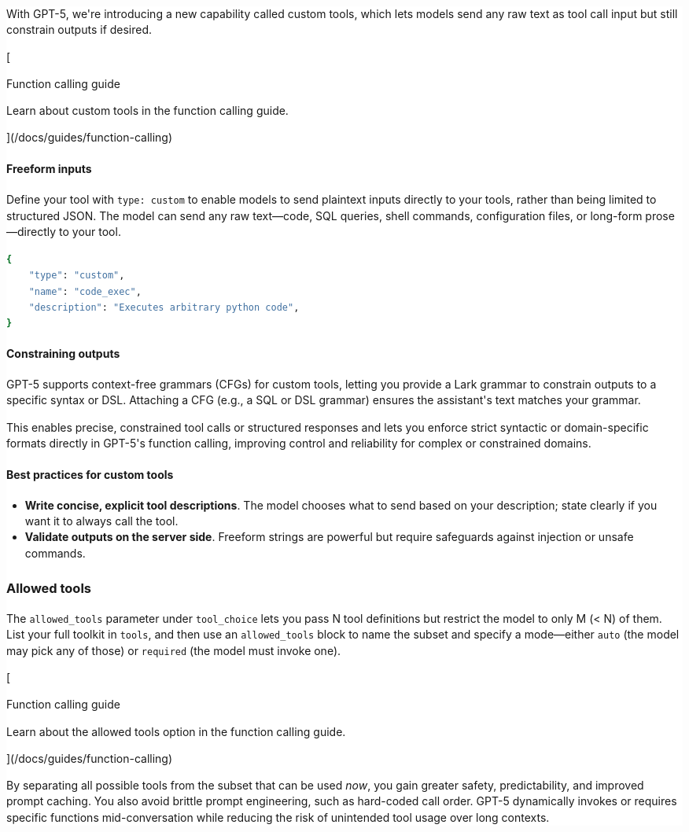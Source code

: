 With GPT-5, we're introducing a new capability called custom tools, which lets models send any raw text as tool call input but still constrain outputs if desired.

[

Function calling guide

Learn about custom tools in the function calling guide.

](/docs/guides/function-calling)

#### Freeform inputs

Define your tool with `type: custom` to enable models to send plaintext inputs directly to your tools, rather than being limited to structured JSON. The model can send any raw text—code, SQL queries, shell commands, configuration files, or long-form prose—directly to your tool.

```bash
{
    "type": "custom",
    "name": "code_exec",
    "description": "Executes arbitrary python code",
}
```

#### Constraining outputs

GPT-5 supports context-free grammars (CFGs) for custom tools, letting you provide a Lark grammar to constrain outputs to a specific syntax or DSL. Attaching a CFG (e.g., a SQL or DSL grammar) ensures the assistant's text matches your grammar.

This enables precise, constrained tool calls or structured responses and lets you enforce strict syntactic or domain-specific formats directly in GPT-5's function calling, improving control and reliability for complex or constrained domains.

#### Best practices for custom tools

*   **Write concise, explicit tool descriptions**. The model chooses what to send based on your description; state clearly if you want it to always call the tool.
*   **Validate outputs on the server side**. Freeform strings are powerful but require safeguards against injection or unsafe commands.

### Allowed tools

The `allowed_tools` parameter under `tool_choice` lets you pass N tool definitions but restrict the model to only M (< N) of them. List your full toolkit in `tools`, and then use an `allowed_tools` block to name the subset and specify a mode—either `auto` (the model may pick any of those) or `required` (the model must invoke one).

[

Function calling guide

Learn about the allowed tools option in the function calling guide.

](/docs/guides/function-calling)

By separating all possible tools from the subset that can be used _now_, you gain greater safety, predictability, and improved prompt caching. You also avoid brittle prompt engineering, such as hard-coded call order. GPT-5 dynamically invokes or requires specific functions mid-conversation while reducing the risk of unintended tool usage over long contexts.
